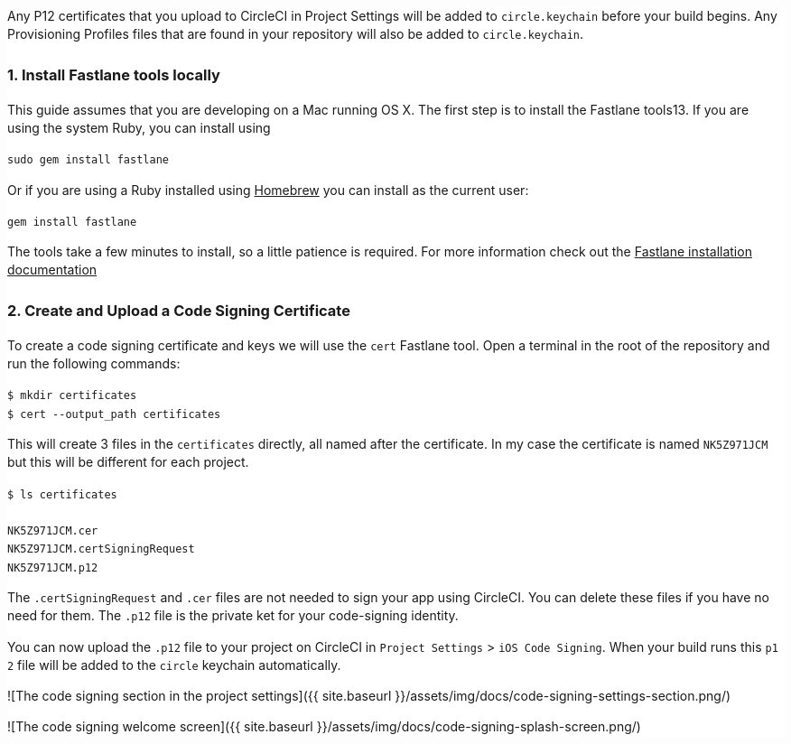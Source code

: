 Any P12 certificates that you upload to CircleCI in Project Settings
will be added to `circle.keychain` before your build begins. Any
Provisioning Profiles files that are found in your repository will also
be added to `circle.keychain`.

### 1. Install Fastlane tools locally
This guide assumes that you are developing on a Mac running OS X. The
first step is to install the Fastlane tools13. If you are using the
system Ruby, you can install using

```
sudo gem install fastlane
```

Or if you are using a Ruby installed using [Homebrew](http://brew.sh/)
you can install as the current user:

```
gem install fastlane
```

The tools take a few minutes to install, so a little patience is
required. For more information check out the [Fastlane installation
documentation](https://github.com/fastlane/fastlane/#installation)

### 2. Create and Upload a Code Signing Certificate

To create a code signing certificate and keys we will use the `cert`
Fastlane tool. Open a terminal in the root of the repository and run the
following commands:

    $ mkdir certificates
    $ cert --output_path certificates

This will create 3 files in the `certificates` directly, all named after
the certificate. In my case the certificate is named `NK5Z971JCM` but
this will be different for each project.

    $ ls certificates

    NK5Z971JCM.cer
    NK5Z971JCM.certSigningRequest
    NK5Z971JCM.p12

The `.certSigningRequest` and `.cer` files are not needed to sign your
app using CircleCI. You can delete these files if you have no need for
them. The `.p12` file is the private ket for your code-signing identity.

You can now upload the `.p12` file to your project on CircleCI in
`Project Settings` > `iOS Code Signing`. When your build runs this `p12`
file will be added to the `circle` keychain automatically.

![The code signing section in the project settings]({{ site.baseurl }}/assets/img/docs/code-signing-settings-section.png/)

![The code signing welcome screen]({{ site.baseurl }}/assets/img/docs/code-signing-splash-screen.png/)
